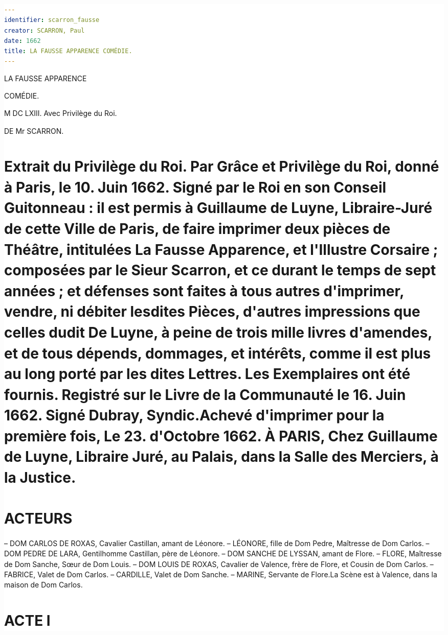 ```yaml
---
identifier: scarron_fausse  
creator: SCARRON, Paul  
date: 1662  
title: LA FAUSSE APPARENCE COMÉDIE.  
---
```



LA FAUSSE APPARENCE

COMÉDIE.

M DC LXIII. Avec Privilège du Roi.

DE Mr SCARRON.

# Extrait du Privilège du Roi. Par Grâce et Privilège du Roi, donné à Paris, le 10. Juin 1662. Signé par le Roi en son Conseil Guitonneau : il est permis à Guillaume de Luyne, Libraire-Juré de cette Ville de Paris, de faire imprimer deux pièces de Théâtre, intitulées La Fausse Apparence, et l'Illustre Corsaire ; composées par le Sieur Scarron, et ce durant le temps de sept années ; et défenses sont faites à tous autres d'imprimer, vendre, ni débiter lesdites Pièces, d'autres impressions que celles dudit De Luyne, à peine de trois mille livres d'amendes, et de tous dépends, dommages, et intérêts, comme il est plus au long porté par les dites Lettres. Les Exemplaires ont été fournis. Registré sur le Livre de la Communauté le 16. Juin 1662. Signé Dubray, Syndic.Achevé d'imprimer pour la première fois, Le 23. d'Octobre 1662. À PARIS, Chez Guillaume de Luyne, Libraire Juré, au Palais, dans la Salle des Merciers, à la Justice.



# ACTEURS
 – DOM CARLOS DE ROXAS, Cavalier Castillan, amant de Léonore.
 – LÉONORE, fille de Dom Pedre, Maîtresse de Dom Carlos.
 – DOM PEDRE DE LARA, Gentilhomme Castillan, père de Léonore.
 – DOM SANCHE DE LYSSAN, amant de Flore.
 – FLORE, Maîtresse de Dom Sanche, Sœur de Dom Louis.
 – DOM LOUIS DE ROXAS, Cavalier de Valence, frère de Flore, et Cousin de Dom Carlos.
 – FABRICE, Valet de Dom Carlos.
 – CARDILLE, Valet de Dom Sanche.
 – MARINE, Servante de Flore.La Scène est à Valence, dans la maison de Dom Carlos.


# ACTE I

